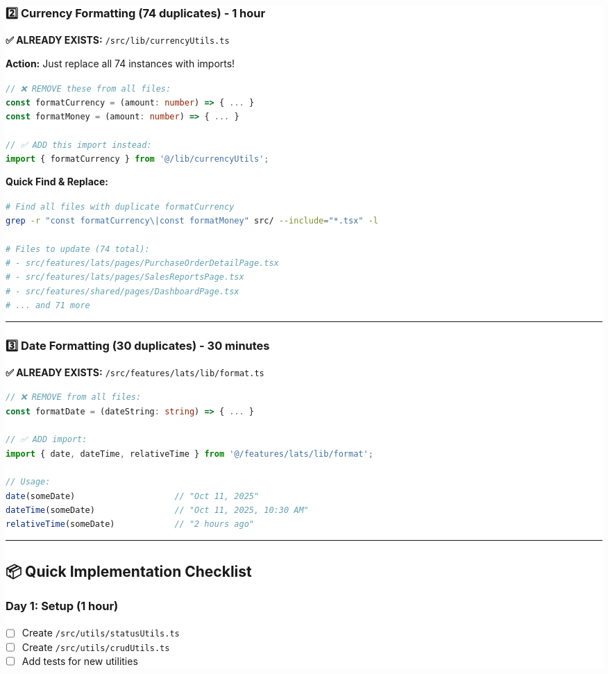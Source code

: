 
### 2️⃣ Currency Formatting (74 duplicates) - 1 hour
**✅ ALREADY EXISTS:** `/src/lib/currencyUtils.ts`

**Action:** Just replace all 74 instances with imports!

```typescript
// ❌ REMOVE these from all files:
const formatCurrency = (amount: number) => { ... }
const formatMoney = (amount: number) => { ... }

// ✅ ADD this import instead:
import { formatCurrency } from '@/lib/currencyUtils';
```

**Quick Find & Replace:**
```bash
# Find all files with duplicate formatCurrency
grep -r "const formatCurrency\|const formatMoney" src/ --include="*.tsx" -l

# Files to update (74 total):
# - src/features/lats/pages/PurchaseOrderDetailPage.tsx
# - src/features/lats/pages/SalesReportsPage.tsx
# - src/features/shared/pages/DashboardPage.tsx
# ... and 71 more
```

---

### 3️⃣ Date Formatting (30 duplicates) - 30 minutes
**✅ ALREADY EXISTS:** `/src/features/lats/lib/format.ts`

```typescript
// ❌ REMOVE from all files:
const formatDate = (dateString: string) => { ... }

// ✅ ADD import:
import { date, dateTime, relativeTime } from '@/features/lats/lib/format';

// Usage:
date(someDate)                    // "Oct 11, 2025"
dateTime(someDate)                // "Oct 11, 2025, 10:30 AM"
relativeTime(someDate)            // "2 hours ago"
```

---

## 📦 Quick Implementation Checklist

### Day 1: Setup (1 hour)
- [ ] Create `/src/utils/statusUtils.ts`
- [ ] Create `/src/utils/crudUtils.ts` 
- [ ] Add tests for new utilities
